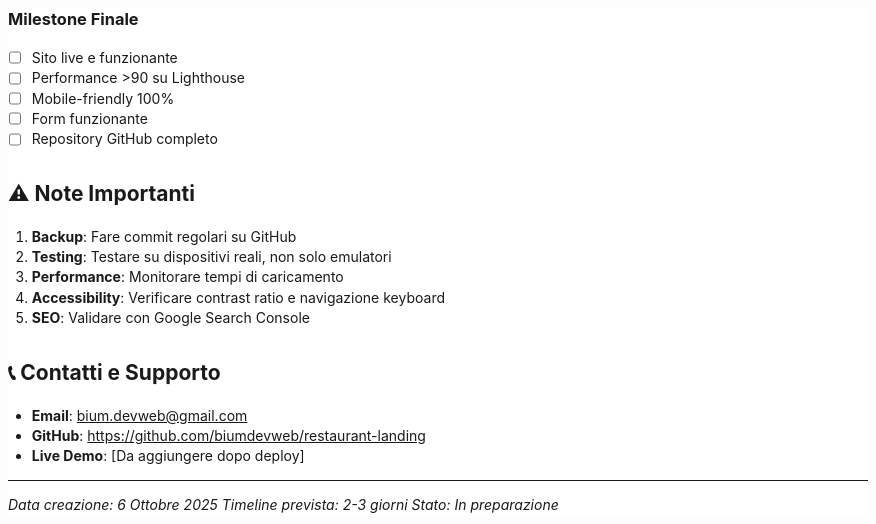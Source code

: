 ### Milestone Finale
- [ ] Sito live e funzionante
- [ ] Performance >90 su Lighthouse
- [ ] Mobile-friendly 100%
- [ ] Form funzionante
- [ ] Repository GitHub completo

## ⚠️ Note Importanti

1. **Backup**: Fare commit regolari su GitHub
2. **Testing**: Testare su dispositivi reali, non solo emulatori
3. **Performance**: Monitorare tempi di caricamento
4. **Accessibility**: Verificare contrast ratio e navigazione keyboard
5. **SEO**: Validare con Google Search Console

## 📞 Contatti e Supporto

- **Email**: bium.devweb@gmail.com
- **GitHub**: https://github.com/biumdevweb/restaurant-landing
- **Live Demo**: [Da aggiungere dopo deploy]

---

*Data creazione: 6 Ottobre 2025*
*Timeline prevista: 2-3 giorni*
*Stato: In preparazione*